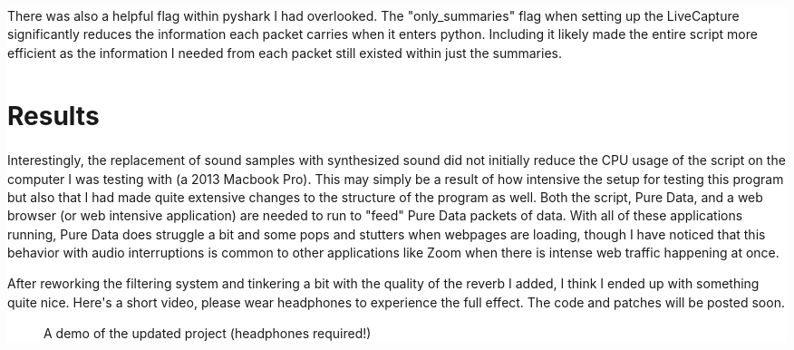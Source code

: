 There was also a helpful flag within pyshark I had overlooked. The "only_summaries" flag when setting up the LiveCapture significantly reduces the information each packet carries when it enters python. Including it likely made the entire script more efficient as the information I needed from each packet still existed within just the summaries.

# Results

Interestingly, the replacement of sound samples with synthesized sound did not initially reduce the CPU usage of the script on the computer I was testing with (a 2013 Macbook Pro). This may simply be a result of how intensive the setup for testing this program but also that I had made quite extensive changes to the structure of the program as well. Both the script, Pure Data, and a web browser (or web intensive application) are needed to run to "feed" Pure Data packets of data. With all of these applications running, Pure Data does struggle a bit and some pops and stutters when webpages are loading, though I have noticed that this behavior with audio interruptions is common to other applications like Zoom when there is intense web traffic happening at once.

After reworking the filtering system and tinkering a bit with the quality of the reverb I added, I think I ended up with something quite nice. Here's a short video, please wear headphones to experience the full effect. The code and patches will be posted soon.

<figure text-align="center">
    <iframe src="https://www.uio.no/english/studies/programmes/SMC-master/blog/assets/video/2020_04_13_jacksong_soniweb2_demo.mp4" width="800px" height="480px" frameborder="0" allow="accelerometer; autoplay; encrypted-media; gyroscope; picture-in-picture" allowfullscreen alt="A demo of Soniweb (headphones required!)"></iframe>
    <figcaption>A demo of the updated project (headphones required!)</figcaption>
</figure>
